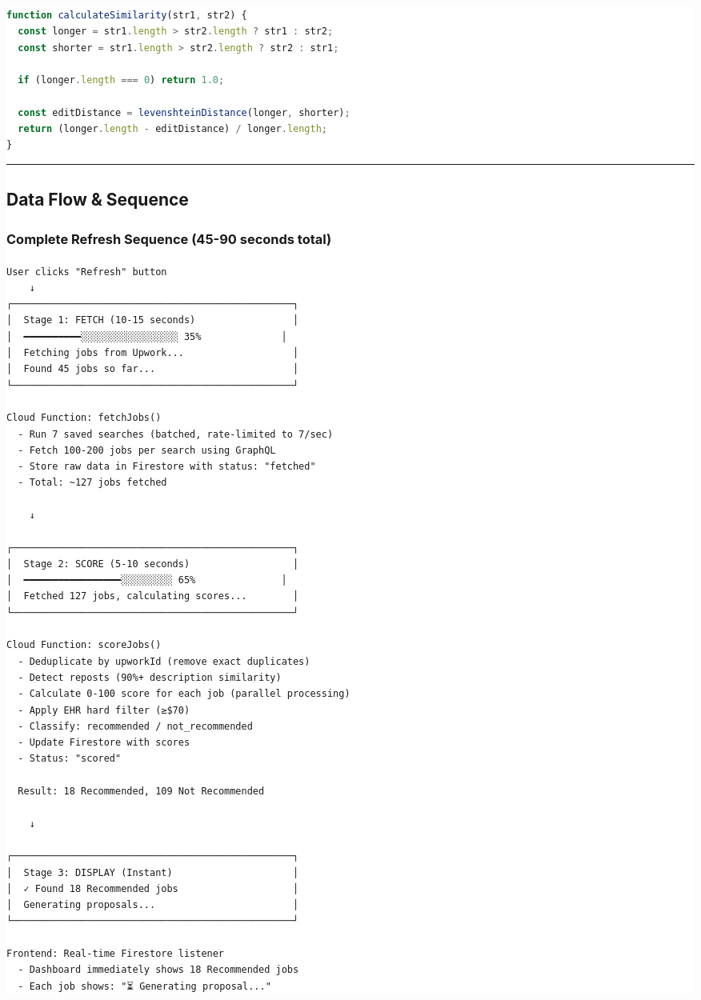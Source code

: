 ```javascript
function calculateSimilarity(str1, str2) {
  const longer = str1.length > str2.length ? str1 : str2;
  const shorter = str1.length > str2.length ? str2 : str1;

  if (longer.length === 0) return 1.0;

  const editDistance = levenshteinDistance(longer, shorter);
  return (longer.length - editDistance) / longer.length;
}
```

---

## Data Flow & Sequence

### Complete Refresh Sequence (45-90 seconds total)

```
User clicks "Refresh" button
    ↓
┌─────────────────────────────────────────────────┐
│  Stage 1: FETCH (10-15 seconds)                 │
│  ━━━━━━━━━━░░░░░░░░░░░░░░░░░ 35%              │
│  Fetching jobs from Upwork...                   │
│  Found 45 jobs so far...                        │
└─────────────────────────────────────────────────┘

Cloud Function: fetchJobs()
  - Run 7 saved searches (batched, rate-limited to 7/sec)
  - Fetch 100-200 jobs per search using GraphQL
  - Store raw data in Firestore with status: "fetched"
  - Total: ~127 jobs fetched

    ↓

┌─────────────────────────────────────────────────┐
│  Stage 2: SCORE (5-10 seconds)                  │
│  ━━━━━━━━━━━━━━━━━░░░░░░░░░ 65%               │
│  Fetched 127 jobs, calculating scores...        │
└─────────────────────────────────────────────────┘

Cloud Function: scoreJobs()
  - Deduplicate by upworkId (remove exact duplicates)
  - Detect reposts (90%+ description similarity)
  - Calculate 0-100 score for each job (parallel processing)
  - Apply EHR hard filter (≥$70)
  - Classify: recommended / not_recommended
  - Update Firestore with scores
  - Status: "scored"

  Result: 18 Recommended, 109 Not Recommended

    ↓

┌─────────────────────────────────────────────────┐
│  Stage 3: DISPLAY (Instant)                     │
│  ✓ Found 18 Recommended jobs                    │
│  Generating proposals...                        │
└─────────────────────────────────────────────────┘

Frontend: Real-time Firestore listener
  - Dashboard immediately shows 18 Recommended jobs
  - Each job shows: "⏳ Generating proposal..."
```